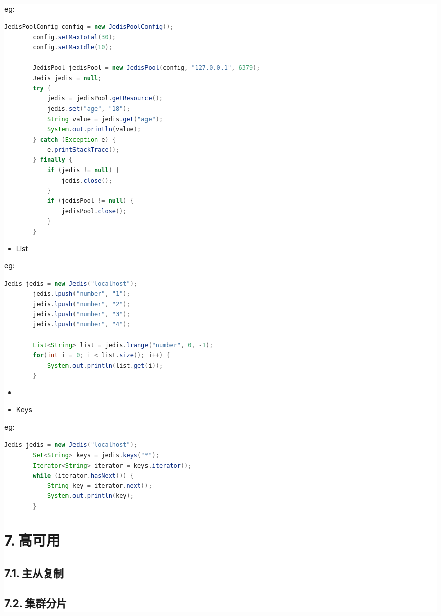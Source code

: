 eg:
```java
JedisPoolConfig config = new JedisPoolConfig();
        config.setMaxTotal(30);
        config.setMaxIdle(10);

        JedisPool jedisPool = new JedisPool(config, "127.0.0.1", 6379);
        Jedis jedis = null;
        try {
            jedis = jedisPool.getResource();
            jedis.set("age", "18");
            String value = jedis.get("age");
            System.out.println(value);
        } catch (Exception e) {
            e.printStackTrace();
        } finally {
            if (jedis != null) {
                jedis.close();
            }
            if (jedisPool != null) {
                jedisPool.close();
            }
        }
```
- List

eg:
```java
Jedis jedis = new Jedis("localhost");
        jedis.lpush("number", "1");
        jedis.lpush("number", "2");
        jedis.lpush("number", "3");
        jedis.lpush("number", "4");

        List<String> list = jedis.lrange("number", 0, -1);
        for(int i = 0; i < list.size(); i++) {
            System.out.println(list.get(i));
        }
```
- 

- Keys

eg:
```java
Jedis jedis = new Jedis("localhost");
        Set<String> keys = jedis.keys("*");
        Iterator<String> iterator = keys.iterator();
        while (iterator.hasNext()) {
            String key = iterator.next();
            System.out.println(key);
        }
```


# 7. 高可用
## 7.1. 主从复制
## 7.2. 集群分片
